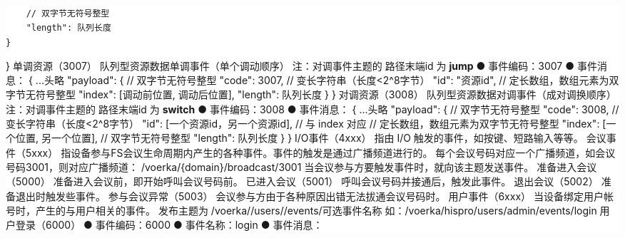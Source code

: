        // 双字节无符号整型
        "length": 队列长度
    }
}
单调资源（3007）
队列型资源数据单调事件（单个调动顺序）
注：对调事件主题的 路径末端id 为 __jump__
● 事件编码：3007
● 事件消息：
{
    ...头略
    "payload": {
        // 双字节无符号整型
        "code": 3007,
        // 变长字符串（长度<2^8字节）
        "id": "资源id",
        // 定长数组，数组元素为双字节无符号整型
        "index": [调动前位置, 调动后位置],
        "length": 队列长度
    }
}
对调资源（3008）
队列型资源数据对调事件（成对调换顺序）
注：对调事件主题的 路径末端id 为 __switch__
● 事件编码：3008
● 事件消息：
{
    ...头略
    "payload": {
        // 双字节无符号整型
        "code": 3008,
        // 变长字符串（长度<2^8字节）
        "id": [一个资源id，另一个资源id],  // 与 index 对应
        // 定长数组，数组元素为双字节无符号整型
        "index": [一个位置, 另一个位置],
        // 双字节无符号整型
        "length": 队列长度
    }
}
I/O事件（4xxx）
指由 I/O 触发的事件，如按键、短路输入等等。
会议事件（5xxx）
指设备参与FS会议生命周期内产生的各种事件。事件的触发是通过广播频道进行的。
每个会议号码对应一个广播频道，如会议号码3001，则对应广播频道：
/voerka/{domain}/broadcast/3001
当会议参与方要触发事件时，就向该主题发送事件。
准备进入会议（5000）
准备进入会议前，即开始呼叫会议号码前。
已进入会议（5001）
呼叫会议号码并接通后，触发此事件。
退出会议（5002）
准备退出时触发些事件。
参与会议异常（5003）
会议参与方由于各种原因出错无法拔通会议号码时。
用户事件（6xxx）
当设备绑定用户帐号时，产生的与用户相关的事件。
发布主题为 /voerka/<domain>/users/<username>/events/可选事件名称
如：/voerka/hispro/users/admin/events/login
用户登录（6000）
● 事件编码：6000
● 事件名称：login
● 事件消息：
